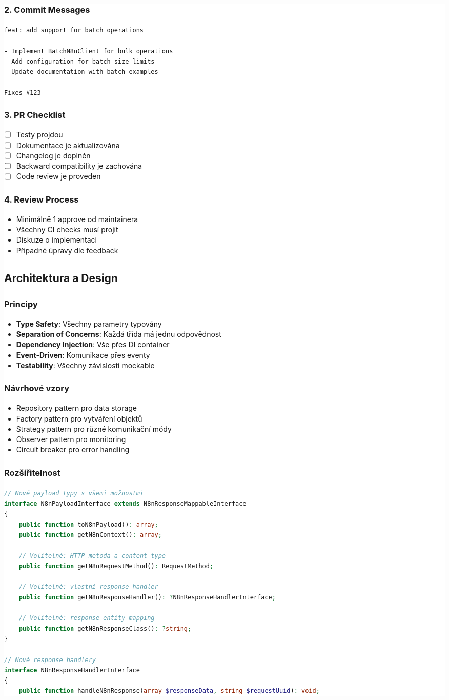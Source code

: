 ### 2. Commit Messages
```
feat: add support for batch operations

- Implement BatchN8nClient for bulk operations
- Add configuration for batch size limits
- Update documentation with batch examples

Fixes #123
```

### 3. PR Checklist
- [ ] Testy projdou
- [ ] Dokumentace je aktualizována
- [ ] Changelog je doplněn
- [ ] Backward compatibility je zachována
- [ ] Code review je proveden

### 4. Review Process
- Minimálně 1 approve od maintainera
- Všechny CI checks musí projít
- Diskuze o implementaci
- Případné úpravy dle feedback

## Architektura a Design

### Principy
- **Type Safety**: Všechny parametry typovány
- **Separation of Concerns**: Každá třída má jednu odpovědnost
- **Dependency Injection**: Vše přes DI container
- **Event-Driven**: Komunikace přes eventy
- **Testability**: Všechny závislosti mockable

### Návrhové vzory
- Repository pattern pro data storage
- Factory pattern pro vytváření objektů
- Strategy pattern pro různé komunikační módy
- Observer pattern pro monitoring
- Circuit breaker pro error handling

### Rozšiřitelnost
```php
// Nové payload typy s všemi možnostmi
interface N8nPayloadInterface extends N8nResponseMappableInterface
{
    public function toN8nPayload(): array;
    public function getN8nContext(): array;
    
    // Volitelné: HTTP metoda a content type
    public function getN8nRequestMethod(): RequestMethod;
    
    // Volitelné: vlastní response handler
    public function getN8nResponseHandler(): ?N8nResponseHandlerInterface;
    
    // Volitelné: response entity mapping
    public function getN8nResponseClass(): ?string;
}

// Nové response handlery
interface N8nResponseHandlerInterface
{
    public function handleN8nResponse(array $responseData, string $requestUuid): void;
```